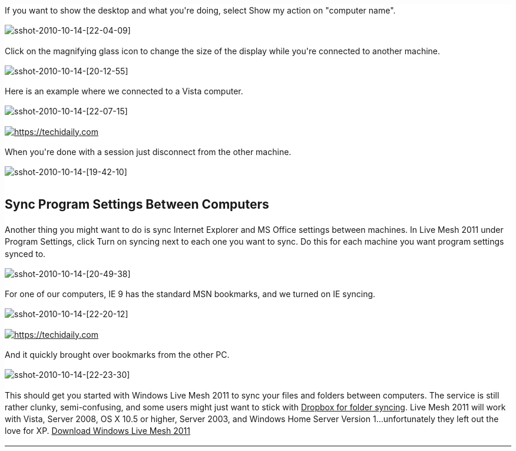  If you want to show the desktop and what you're doing, select Show my action on "computer name". 

![sshot-2010-10-14-[22-04-09]](https://static1.howtogeekimages.com/wordpress/wp-content/uploads/2010/10/sshot-2010-10-14-22-04-09.png) 

 Click on the magnifying glass icon to change the size of the display while you're connected to another machine. 

![sshot-2010-10-14-[20-12-55]](https://static1.howtogeekimages.com/wordpress/wp-content/uploads/2010/10/sshot-2010-10-14-20-12-55.png) 

 Here is an example where we connected to a Vista computer. 

![sshot-2010-10-14-[22-07-15]](https://static1.howtogeekimages.com/wordpress/wp-content/uploads/2010/10/sshot-2010-10-14-22-07-15.png) 


<a href="https://bluettius.sjv.io/c/5597632/2139121/17108" target="_top" id="2139121">
  <img src="//a.impactradius-go.com/display-ad/17108-2139121" border="0" alt="https://techidaily.com" width="320" height="90"/>
</a>
<img height="0" width="0" src="https://bluettius.sjv.io/i/5597632/2139121/17108" style="position:absolute;visibility:hidden;" border="0" />


 When you're done with a session just disconnect from the other machine. 

![sshot-2010-10-14-[19-42-10]](https://static1.howtogeekimages.com/wordpress/wp-content/uploads/2010/10/sshot-2010-10-14-19-42-10.png) 

##  Sync Program Settings Between Computers

 Another thing you might want to do is sync Internet Explorer and MS Office settings between machines. In Live Mesh 2011 under Program Settings, click Turn on syncing next to each one you want to sync. Do this for each machine you want program settings synced to. 

![sshot-2010-10-14-[20-49-38]](https://static1.howtogeekimages.com/wordpress/wp-content/uploads/2010/10/sshot-2010-10-14-20-49-38.png) 

 For one of our computers, IE 9 has the standard MSN bookmarks, and we turned on IE syncing. 

![sshot-2010-10-14-[22-20-12]](https://static1.howtogeekimages.com/wordpress/wp-content/uploads/2010/10/sshot-2010-10-14-22-20-12.png) 


<a href="https://aligracehair.sjv.io/c/5597632/1883998/19272" target="_top" id="1883998">
  <img src="//a.impactradius-go.com/display-ad/19272-1883998" border="0" alt="https://techidaily.com" width="300" height="90"/>
</a>
<img height="0" width="0" src="https://aligracehair.sjv.io/i/5597632/1883998/19272" style="position:absolute;visibility:hidden;" border="0" />


 And it quickly brought over bookmarks from the other PC. 

![sshot-2010-10-14-[22-23-30]](https://static1.howtogeekimages.com/wordpress/wp-content/uploads/2010/10/sshot-2010-10-14-22-23-30.png) 

 This should get you started with Windows Live Mesh 2011 to sync your files and folders between computers. The service is still rather clunky, semi-confusing, and some users might just want to stick with [Dropbox for folder syncing](https://fox-boxes.techidaily.com/new-zero-cost-green-screens-for-professionals/). Live Mesh 2011 will work with Vista, Server 2008, OS X 10.5 or higher, Server 2003, and Windows Home Server Version 1...unfortunately they left out the love for XP. [Download Windows Live Mesh 2011](http://explore.live.com/windows-live-mesh?os=other) 

---